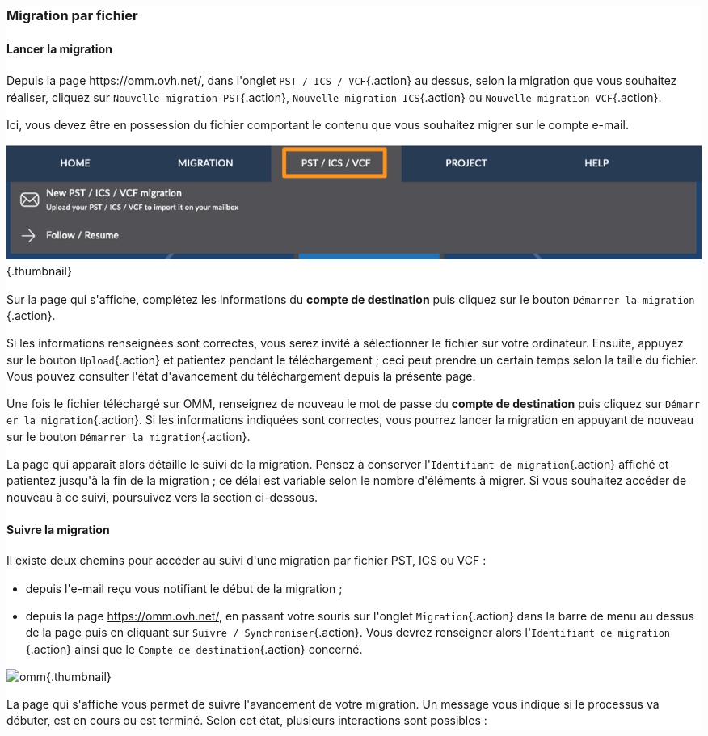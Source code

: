 ### Migration par fichier <a name="file"></a>

#### Lancer la migration

Depuis la page <https://omm.ovh.net/>, dans l'onglet `PST / ICS / VCF`{.action} au dessus, selon la migration que vous souhaitez réaliser, cliquez sur `Nouvelle migration PST`{.action}, `Nouvelle migration ICS`{.action} ou `Nouvelle migration VCF`{.action}.

Ici, vous devez être en possession du fichier comportant le contenu que vous souhaitez migrer sur le compte e-mail.

![omm](images/omm-migration-files.png){.thumbnail}

Sur la page qui s'affiche, complétez les informations du **compte de destination** puis cliquez sur le bouton `Démarrer la migration`{.action}.

Si les informations renseignées sont correctes, vous serez invité à sélectionner le fichier sur votre ordinateur. Ensuite, appuyez sur le bouton `Upload`{.action} et patientez pendant le téléchargement ; ceci peut prendre un certain temps selon la taille du fichier. Vous pouvez consulter l'état d'avancement du téléchargement depuis la présente page.

Une fois le fichier téléchargé sur OMM, renseignez de nouveau le mot de passe du **compte de destination** puis cliquez sur `Démarrer la migration`{.action}. Si les informations indiquées sont correctes, vous pourrez lancer la migration en appuyant de nouveau sur le bouton `Démarrer la migration`{.action}.

La page qui apparaît alors détaille le suivi de la migration. Pensez à conserver l'`Identifiant de migration`{.action} affiché et patientez jusqu'à la fin de la migration ; ce délai est variable selon le nombre d'éléments à migrer. Si vous souhaitez accéder de nouveau à ce suivi, poursuivez vers la section ci-dessous.

#### Suivre la migration

Il existe deux chemins pour accéder au suivi d'une migration par fichier PST, ICS ou VCF :

- depuis l'e-mail reçu vous notifiant le début de la migration ;

- depuis la page <https://omm.ovh.net/>, en passant votre souris sur l'onglet `Migration`{.action} dans la barre de menu au dessus de la page puis en cliquant sur `Suivre / Synchroniser`{.action}. Vous devrez renseigner alors l'`Identifiant de migration`{.action} ainsi que le `Compte de destination`{.action} concerné.

![omm](images/omm-migration-track.png){.thumbnail}

La page qui s'affiche vous permet de suivre l'avancement de votre migration. Un message vous indique si le processus va débuter, est en cours ou est terminé. Selon cet état, plusieurs interactions sont possibles :
